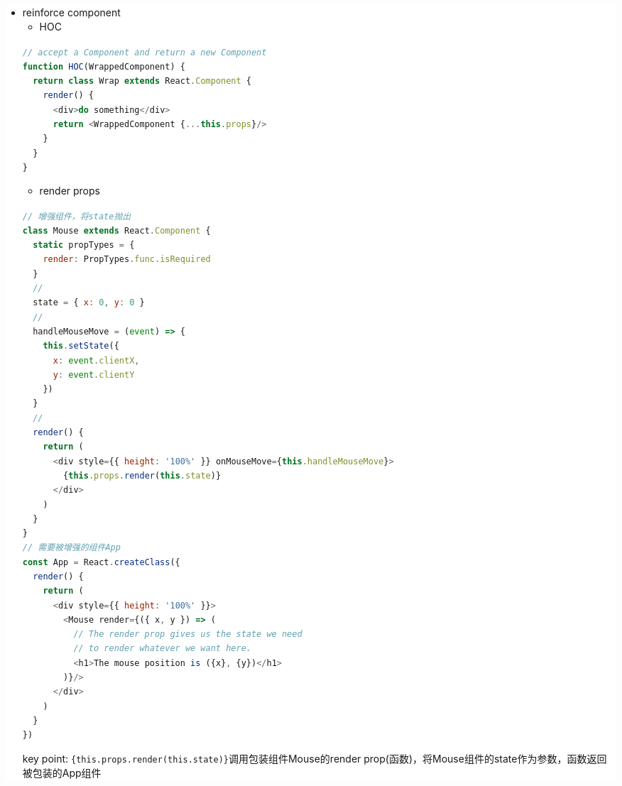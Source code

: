 

- reinforce component
  - HOC
  ```js
  // accept a Component and return a new Component
  function HOC(WrappedComponent) {
    return class Wrap extends React.Component {
      render() {
        <div>do something</div>
        return <WrappedComponent {...this.props}/>
      }
    }
  }
  ```
  - render props
  ```js
  // 增强组件，将state抛出
  class Mouse extends React.Component {
    static propTypes = {
      render: PropTypes.func.isRequired
    }
    //
    state = { x: 0, y: 0 }
    //
    handleMouseMove = (event) => {
      this.setState({
        x: event.clientX,
        y: event.clientY
      })
    }
    //
    render() {
      return (
        <div style={{ height: '100%' }} onMouseMove={this.handleMouseMove}>
          {this.props.render(this.state)}
        </div>
      )
    }
  }
  // 需要被增强的组件App
  const App = React.createClass({
    render() {
      return (
        <div style={{ height: '100%' }}>
          <Mouse render={({ x, y }) => (
            // The render prop gives us the state we need
            // to render whatever we want here.
            <h1>The mouse position is ({x}, {y})</h1>
          )}/>
        </div>
      )
    }
  })
  ```
  key point: `{this.props.render(this.state)}`调用包装组件Mouse的render prop(函数)，将Mouse组件的state作为参数，函数返回被包装的App组件
